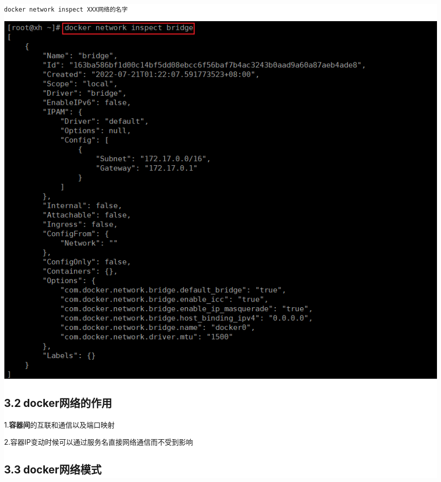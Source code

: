 ```shell
docker network inspect XXX网络的名字
```

![image-20220721014526986](img.assets\image-20220721014526986.png)



## 3.2 docker网络的作用

1.**容器间**的互联和通信以及端口映射

2.容器IP变动时候可以通过服务名直接网络通信而不受到影响



## 3.3 docker网络模式
